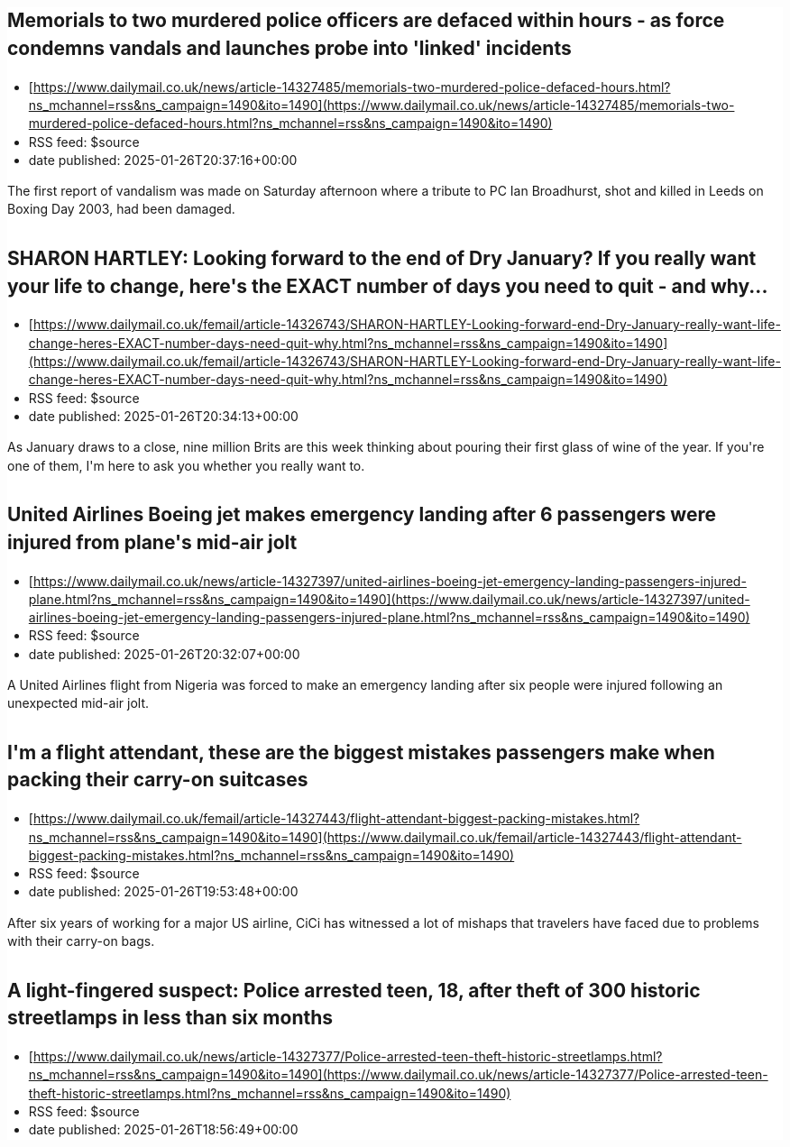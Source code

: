 ## Memorials to two murdered police officers are defaced within hours - as force condemns vandals and launches probe into 'linked' incidents
 - [https://www.dailymail.co.uk/news/article-14327485/memorials-two-murdered-police-defaced-hours.html?ns_mchannel=rss&ns_campaign=1490&ito=1490](https://www.dailymail.co.uk/news/article-14327485/memorials-two-murdered-police-defaced-hours.html?ns_mchannel=rss&ns_campaign=1490&ito=1490)
 - RSS feed: $source
 - date published: 2025-01-26T20:37:16+00:00

The first report of vandalism was made on Saturday afternoon where a tribute to PC Ian Broadhurst, shot and killed in Leeds on Boxing Day 2003, had been damaged.

## SHARON HARTLEY: Looking forward to the end of Dry January? If you really want your life to change, here's the EXACT number of days you need to quit - and why...
 - [https://www.dailymail.co.uk/femail/article-14326743/SHARON-HARTLEY-Looking-forward-end-Dry-January-really-want-life-change-heres-EXACT-number-days-need-quit-why.html?ns_mchannel=rss&ns_campaign=1490&ito=1490](https://www.dailymail.co.uk/femail/article-14326743/SHARON-HARTLEY-Looking-forward-end-Dry-January-really-want-life-change-heres-EXACT-number-days-need-quit-why.html?ns_mchannel=rss&ns_campaign=1490&ito=1490)
 - RSS feed: $source
 - date published: 2025-01-26T20:34:13+00:00

As January draws to a close, nine million Brits are this week thinking about pouring their first glass of wine of the year. If you're one of them, I'm here to ask you whether you really want to.

## United Airlines Boeing jet makes emergency landing after 6 passengers were injured from plane's mid-air jolt
 - [https://www.dailymail.co.uk/news/article-14327397/united-airlines-boeing-jet-emergency-landing-passengers-injured-plane.html?ns_mchannel=rss&ns_campaign=1490&ito=1490](https://www.dailymail.co.uk/news/article-14327397/united-airlines-boeing-jet-emergency-landing-passengers-injured-plane.html?ns_mchannel=rss&ns_campaign=1490&ito=1490)
 - RSS feed: $source
 - date published: 2025-01-26T20:32:07+00:00

A United Airlines flight from Nigeria was forced to make an emergency landing after six people were injured following an unexpected mid-air jolt.

## I'm a flight attendant, these are the biggest mistakes passengers make when packing their carry-on suitcases
 - [https://www.dailymail.co.uk/femail/article-14327443/flight-attendant-biggest-packing-mistakes.html?ns_mchannel=rss&ns_campaign=1490&ito=1490](https://www.dailymail.co.uk/femail/article-14327443/flight-attendant-biggest-packing-mistakes.html?ns_mchannel=rss&ns_campaign=1490&ito=1490)
 - RSS feed: $source
 - date published: 2025-01-26T19:53:48+00:00

After six years of working for a major US airline, CiCi has witnessed a lot of mishaps that travelers have faced due to problems with their carry-on bags.

## A light-fingered suspect: Police arrested teen, 18, after theft of 300 historic streetlamps in less than six months
 - [https://www.dailymail.co.uk/news/article-14327377/Police-arrested-teen-theft-historic-streetlamps.html?ns_mchannel=rss&ns_campaign=1490&ito=1490](https://www.dailymail.co.uk/news/article-14327377/Police-arrested-teen-theft-historic-streetlamps.html?ns_mchannel=rss&ns_campaign=1490&ito=1490)
 - RSS feed: $source
 - date published: 2025-01-26T18:56:49+00:00
